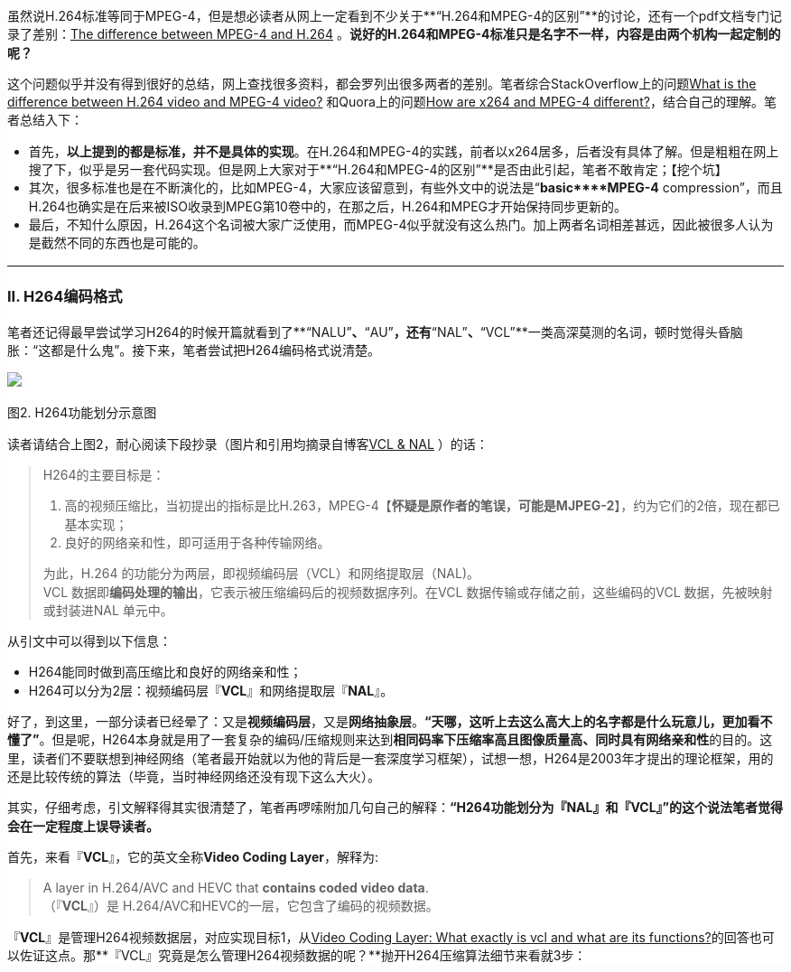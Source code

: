   

虽然说H.264标准等同于MPEG-4，但是想必读者从网上一定看到不少关于**“H.264和MPEG-4的区别”**的讨论，还有一个pdf文档专门记录了差别：[The difference between MPEG-4 and H.264](https://link.zhihu.com/?target=https%3A//www.velleman.eu/downloads/3/h264_vs_mpeg4_en.pdf) 。**说好的H.264和MPEG-4标准只是名字不一样，内容是由两个机构一起定制的呢？**

这个问题似乎并没有得到很好的总结，网上查找很多资料，都会罗列出很多两者的差别。笔者综合StackOverflow上的问题[What is the difference between H.264 video and MPEG-4 video?](https://link.zhihu.com/?target=https%3A//stackoverflow.com/questions/10477430/what-is-the-difference-between-h-264-video-and-mpeg-4-video) 和Quora上的问题[How are x264 and MPEG-4 different?](https://link.zhihu.com/?target=https%3A//www.quora.com/How-are-x264-and-MPEG-4-different)，结合自己的理解。笔者总结入下：

- 首先，**以上提到的都是标准，并不是具体的实现**。在H.264和MPEG-4的实践，前者以x264居多，后者没有具体了解。但是粗粗在网上搜了下，似乎是另一套代码实现。但是网上大家对于**“H.264和MPEG-4的区别”**是否由此引起，笔者不敢肯定；【挖个坑】
- 其次，很多标准也是在不断演化的，比如MPEG-4，大家应该留意到，有些外文中的说法是“**basic****MPEG-4** compression”，而且H.264也确实是在后来被ISO收录到MPEG第10卷中的，在那之后，H.264和MPEG才开始保持同步更新的。
- 最后，不知什么原因，H.264这个名词被大家广泛使用，而MPEG-4似乎就没有这么热门。加上两者名词相差甚远，因此被很多人认为是截然不同的东西也是可能的。

---

### **II. H264编码格式**

笔者还记得最早尝试学习H264的时候开篇就看到了**“NALU”**、**“AU”**，还有**“NAL”**、**“VCL”**一类高深莫测的名词，顿时觉得头昏脑胀：“这都是什么鬼”。接下来，笔者尝试把H264编码格式说清楚。

![](https://pic2.zhimg.com/80/v2-8671446b3adc017f89a58ee6f3ce6ce5_720w.webp)

​图2. H264功能划分示意图

读者请结合上图2，耐心阅读下段抄录（图片和引用均摘录自博客[VCL & NAL](https://link.zhihu.com/?target=https%3A//www.jianshu.com/p/eeecb0eb2c6e) ）的话：

> H264的主要目标是：  
> 1. 高的视频压缩比，当初提出的指标是比H.263，MPEG-4【**怀疑是原作者的笔误，可能是MJPEG-2**】，约为它们的2倍，现在都已基本实现；  
> 2. 良好的网络亲和性，即可适用于各种传输网络。  
>   
> 为此，H.264 的功能分为两层，即视频编码层（VCL）和网络提取层（NAL)。  
> VCL 数据即**编码处理的输出**，它表示被压缩编码后的视频数据序列。在VCL 数据传输或存储之前，这些编码的VCL 数据，先被映射或封装进NAL 单元中。

从引文中可以得到以下信息：

- H264能同时做到高压缩比和良好的网络亲和性；
- H264可以分为2层：视频编码层『**VCL**』和网络提取层『**NAL**』。

好了，到这里，一部分读者已经晕了：又是**视频编码层**，又是**网络抽象层**。**“天哪，这听上去这么高大上的名字都是什么玩意儿，更加看不懂了”**。但是呢，H264本身就是用了一套复杂的编码/压缩规则来达到**相同码率下压缩率高且图像质量高、同时具有网络亲和性**的目的。这里，读者们不要联想到神经网络（笔者最开始就以为他的背后是一套深度学习框架），试想一想，H264是2003年才提出的理论框架，用的还是比较传统的算法（毕竟，当时神经网络还没有现下这么大火）。

其实，仔细考虑，引文解释得其实很清楚了，笔者再啰嗦附加几句自己的解释：**“H264功能划分为『NAL』和『VCL』”的这个说法笔者觉得会在一定程度上误导读者。**

  

首先，来看『**VCL**』，它的英文全称**Video Coding Layer**，解释为:

> A layer in H.264/AVC and HEVC that **contains coded video data**.  
> （『**VCL**』）是 H.264/AVC和HEVC的一层，它包含了编码的视频数据。

『**VCL**』是管理H264视频数据层，对应实现目标1，从[Video Coding Layer: What exactly is vcl and what are its functions?](https://link.zhihu.com/?target=https%3A//stackoverflow.com/questions/34037635/vid%253Cb%253Eeo-coding%253C/b%253E-layer-what-exactly-is-vcl-and-what-are-its-functions)的回答也可以佐证这点。那**『VCL』究竟是怎么管理H264视频数据的呢？**抛开H264压缩算法细节来看就3步：
